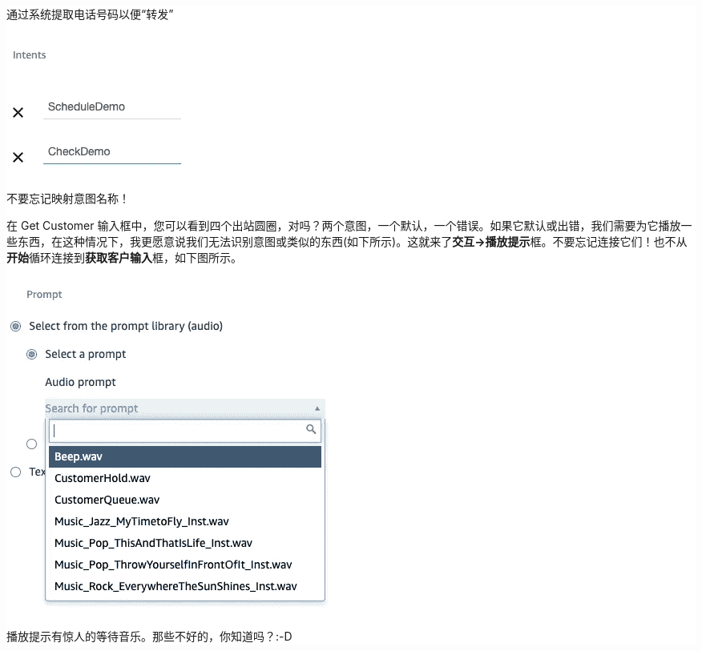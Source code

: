 
通过系统提取电话号码以便“转发”

![](img/30dabb3b0824b4702a8732834438d203.png)

不要忘记映射意图名称！

在 Get Customer 输入框中，您可以看到四个出站圆圈，对吗？两个意图，一个默认，一个错误。如果它默认或出错，我们需要为它播放一些东西，在这种情况下，我更愿意说我们无法识别意图或类似的东西(如下所示)。这就来了**交互→播放提示**框。不要忘记连接它们！也不从**开始**循环连接到**获取客户输入**框，如下图所示。

![](img/3d25d9c9aae98b4c479ba3511b132ec9.png)

播放提示有惊人的等待音乐。那些不好的，你知道吗？:-D
